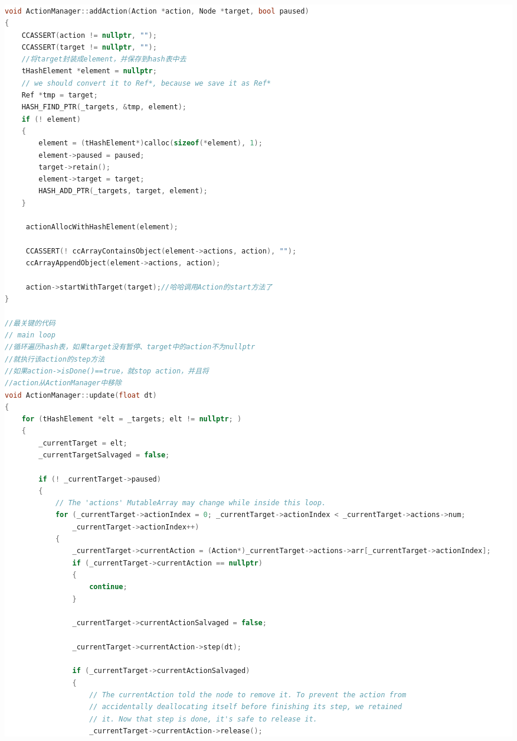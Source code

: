 ```c++
void ActionManager::addAction(Action *action, Node *target, bool paused)
{
    CCASSERT(action != nullptr, "");
    CCASSERT(target != nullptr, "");
    //将target封装成element，并保存到hash表中去
    tHashElement *element = nullptr;
    // we should convert it to Ref*, because we save it as Ref*
    Ref *tmp = target;
    HASH_FIND_PTR(_targets, &tmp, element);
    if (! element)
    {
        element = (tHashElement*)calloc(sizeof(*element), 1);
        element->paused = paused;
        target->retain();
        element->target = target;
        HASH_ADD_PTR(_targets, target, element);
    }

     actionAllocWithHashElement(element);

     CCASSERT(! ccArrayContainsObject(element->actions, action), "");
     ccArrayAppendObject(element->actions, action);

     action->startWithTarget(target);//哈哈调用Action的start方法了
}

//最关键的代码
// main loop
//循环遍历hash表，如果target没有暂停、target中的action不为nullptr
//就执行该action的step方法
//如果action->isDone()==true，就stop action，并且将
//action从ActionManager中移除
void ActionManager::update(float dt)
{
    for (tHashElement *elt = _targets; elt != nullptr; )
    {
        _currentTarget = elt;
        _currentTargetSalvaged = false;

        if (! _currentTarget->paused)
        {
            // The 'actions' MutableArray may change while inside this loop.
            for (_currentTarget->actionIndex = 0; _currentTarget->actionIndex < _currentTarget->actions->num;
                _currentTarget->actionIndex++)
            {
                _currentTarget->currentAction = (Action*)_currentTarget->actions->arr[_currentTarget->actionIndex];
                if (_currentTarget->currentAction == nullptr)
                {
                    continue;
                }

                _currentTarget->currentActionSalvaged = false;

                _currentTarget->currentAction->step(dt);

                if (_currentTarget->currentActionSalvaged)
                {
                    // The currentAction told the node to remove it. To prevent the action from
                    // accidentally deallocating itself before finishing its step, we retained
                    // it. Now that step is done, it's safe to release it.
                    _currentTarget->currentAction->release();
```